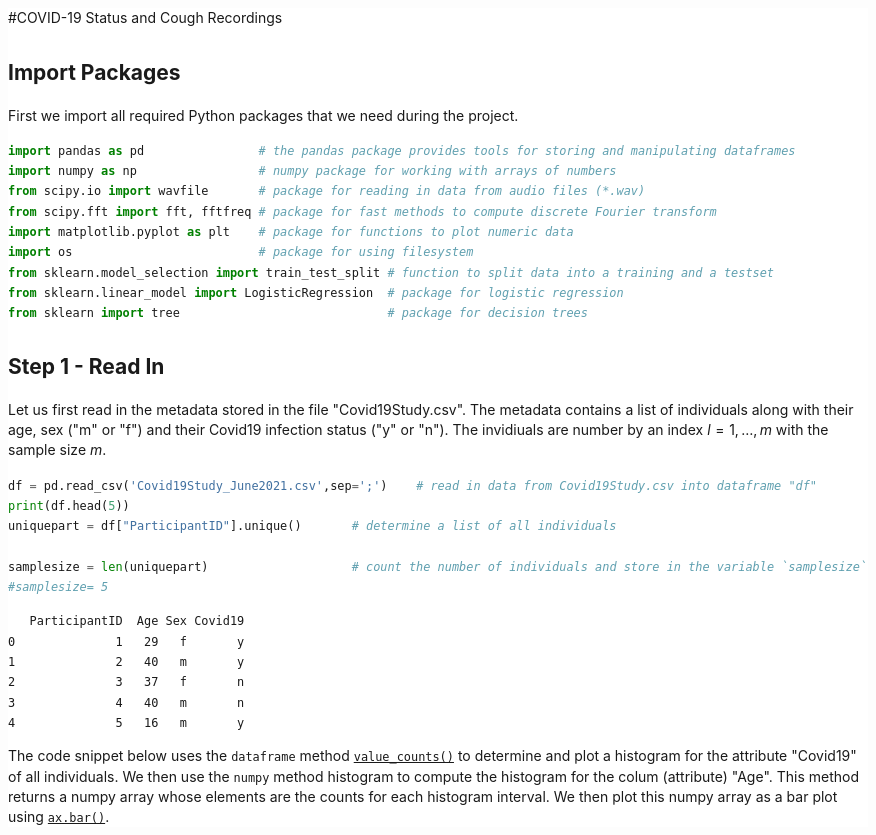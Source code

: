 #COVID-19 Status and Cough Recordings


## Import Packages 

First we import all required Python packages that we need during the project. 


```python
import pandas as pd                # the pandas package provides tools for storing and manipulating dataframes
import numpy as np                 # numpy package for working with arrays of numbers 
from scipy.io import wavfile       # package for reading in data from audio files (*.wav)
from scipy.fft import fft, fftfreq # package for fast methods to compute discrete Fourier transform
import matplotlib.pyplot as plt    # package for functions to plot numeric data
import os                          # package for using filesystem
from sklearn.model_selection import train_test_split # function to split data into a training and a testset
from sklearn.linear_model import LogisticRegression  # package for logistic regression
from sklearn import tree                             # package for decision trees 
```

## Step 1 - Read In

Let us first read in the metadata stored in the file "Covid19Study.csv". The metadata contains a list of individuals along with their age, sex ("m" or "f") and their Covid19 infection status ("y" or "n"). The invidiuals are number by an index $l = 1,\ldots,m$ with the sample size $m$. 


```python
df = pd.read_csv('Covid19Study_June2021.csv',sep=';')    # read in data from Covid19Study.csv into dataframe "df"
print(df.head(5))
uniquepart = df["ParticipantID"].unique()       # determine a list of all individuals

samplesize = len(uniquepart)                    # count the number of individuals and store in the variable `samplesize`
#samplesize= 5
```

       ParticipantID  Age Sex Covid19
    0              1   29   f       y
    1              2   40   m       y
    2              3   37   f       n
    3              4   40   m       n
    4              5   16   m       y


The code snippet below uses the `dataframe` method [`value_counts()`](https://pandas.pydata.org/pandas-docs/stable/reference/api/pandas.DataFrame.value_counts.html) to determine and plot a histogram for the attribute "Covid19" of all individuals. We then use the `numpy` method histogram to compute the histogram for the colum (attribute) "Age". This method returns a numpy array whose elements are the counts for each histogram interval. We then plot this numpy array as a bar plot using [`ax.bar()`](https://matplotlib.org/stable/gallery/lines_bars_and_markers/barchart.html#sphx-glr-gallery-lines-bars-and-markers-barchart-py).
